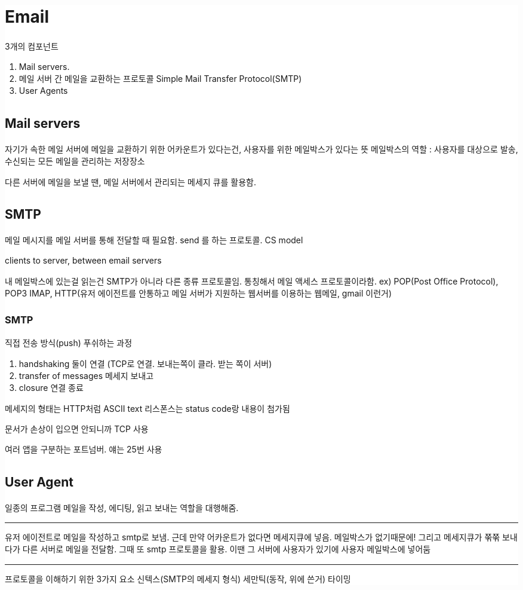 # Email

3개의 컴포넌트

1. Mail servers.
2. 메일 서버 간 메일을 교환하는 프로토콜 Simple Mail Transfer Protocol(SMTP)
3. User Agents

## Mail servers

자기가 속한 메일 서버에 메일을 교환하기 위한 어카운트가 있다는건, 사용자를 위한 메일박스가 있다는 뜻
메일박스의 역할 : 사용자를 대상으로 발송, 수신되는 모든 메일을 관리하는 저장장소

다른 서버에 메일을 보낼 땐, 메일 서버에서 관리되는 메세지 큐를 활용함.

## SMTP

메일 메시지를 메일 서버를 통해 전달할 때 필요함. send 를 하는 프로토콜.
CS model

clients to server, between email servers

내 메일박스에 있는걸 읽는건 SMTP가 아니라 다른 종류 프로토콜임. 통칭해서 메일 액세스 프로토콜이라함.
ex) POP(Post Office Protocol), POP3
IMAP, HTTP(유저 에이전트를 안통하고 메일 서버가 지원하는 웹서버를 이용하는 웹메일, gmail 이런거)

### SMTP

직접 전송 방식(push)
푸쉬하는 과정

1. handshaking 둘이 연결 (TCP로 연결. 보내는쪽이 클라. 받는 쪽이 서버)
2. transfer of messages 메세지 보내고
3. closure 연결 종료

메세지의 형태는 HTTP처럼 ASCII text
리스폰스는 status code랑 내용이 첨가됨

문서가 손상이 입으면 안되니까 TCP 사용

여러 앱을 구분하는 포트넘버. 얘는 25번 사용

## User Agent

일종의 프로그램 메일을 작성, 에디팅, 읽고 보내는 역할을 대행해줌.

---

유저 에이전트로 메일을 작성하고 smtp로 보냄. 근데 만약 어카운트가 없다면 메세지큐에 넣음. 메일박스가 없기때문에!
그리고 메세지큐가 쭊쭊 보내다가 다른 서버로 메일을 전달함. 그때 또 smtp 프로토콜을 활용. 이땐 그 서버에 사용자가 있기에 사용자 메일박스에 넣어둠

---

프로토콜을 이해하기 위한 3가지 요소
신텍스(SMTP의 메세지 형식) 세만틱(동작, 위에 쓴거) 타이밍
